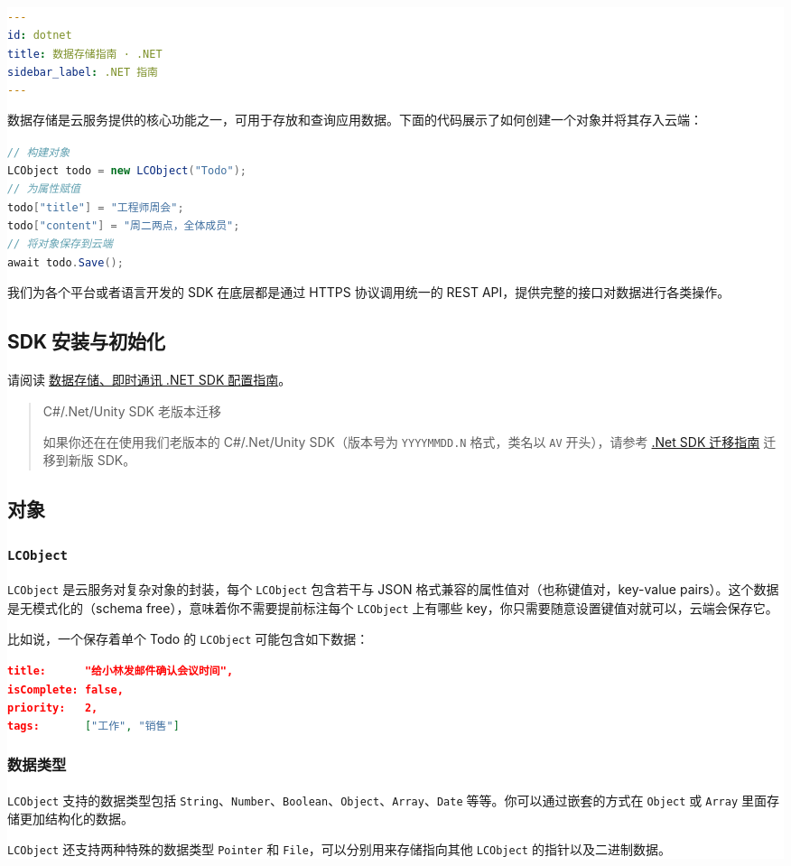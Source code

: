 ```yaml
---
id: dotnet
title: 数据存储指南 · .NET
sidebar_label: .NET 指南
---
```




数据存储是云服务提供的核心功能之一，可用于存放和查询应用数据。下面的代码展示了如何创建一个对象并将其存入云端：


```cs
// 构建对象
LCObject todo = new LCObject("Todo");
// 为属性赋值
todo["title"] = "工程师周会";
todo["content"] = "周二两点，全体成员";
// 将对象保存到云端
await todo.Save();
```

我们为各个平台或者语言开发的 SDK 在底层都是通过 HTTPS 协议调用统一的 REST API，提供完整的接口对数据进行各类操作。

## SDK 安装与初始化

请阅读 [数据存储、即时通讯 .NET SDK 配置指南](/sdk/storage/guide/setup-dotnet/)。

> C#/.Net/Unity SDK 老版本迁移
>
> 如果你还在在使用我们老版本的 C#/.Net/Unity SDK（版本号为 `YYYYMMDD.N` 格式，类名以 `AV` 开头），请参考 [.Net SDK 迁移指南] 迁移到新版 SDK。

[.Net SDK 迁移指南]: https://github.com/leancloud/csharp-sdk/wiki/.Net-Standard-SDK-%E8%BF%81%E7%A7%BB%E6%8C%87%E5%8D%97

## 对象

### `LCObject`

`LCObject` 是云服务对复杂对象的封装，每个 `LCObject` 包含若干与 JSON 格式兼容的属性值对（也称键值对，key-value pairs）。这个数据是无模式化的（schema free），意味着你不需要提前标注每个 `LCObject` 上有哪些 key，你只需要随意设置键值对就可以，云端会保存它。

比如说，一个保存着单个 Todo 的 `LCObject` 可能包含如下数据：

```json
title:      "给小林发邮件确认会议时间",
isComplete: false,
priority:   2,
tags:       ["工作", "销售"]
```

### 数据类型

`LCObject` 支持的数据类型包括 `String`、`Number`、`Boolean`、`Object`、`Array`、`Date` 等等。你可以通过嵌套的方式在 `Object` 或 `Array` 里面存储更加结构化的数据。

`LCObject` 还支持两种特殊的数据类型 `Pointer` 和 `File`，可以分别用来存储指向其他 `LCObject` 的指针以及二进制数据。
